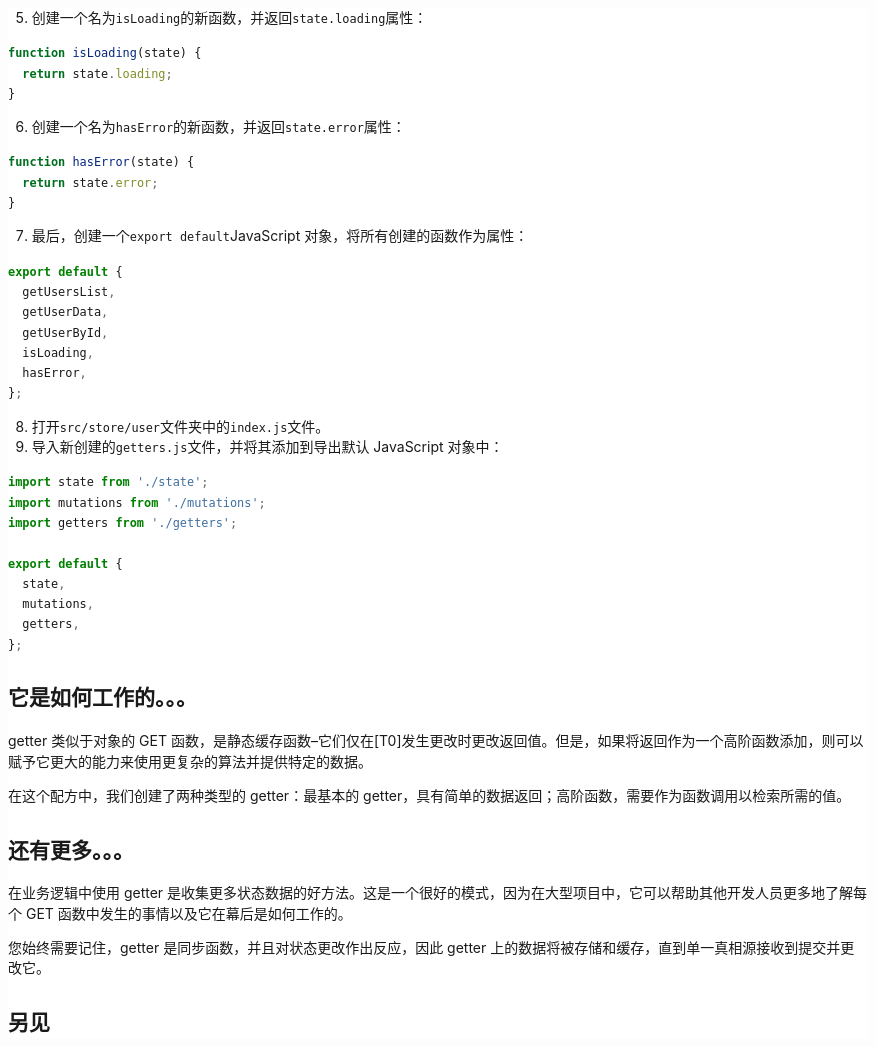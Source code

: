 5.  创建一个名为`isLoading`的新函数，并返回`state.loading`属性：

```js
function isLoading(state) {
  return state.loading;
}
```

6.  创建一个名为`hasError`的新函数，并返回`state.error`属性：

```js
function hasError(state) {
  return state.error;
}
```

7.  最后，创建一个`export default`JavaScript 对象，将所有创建的函数作为属性：

```js
export default {
  getUsersList,
  getUserData,
  getUserById,
  isLoading,
  hasError,
};

```

8.  打开`src/store/user`文件夹中的`index.js`文件。
9.  导入新创建的`getters.js`文件，并将其添加到导出默认 JavaScript 对象中：

```js
import state from './state';
import mutations from './mutations';
import getters from './getters';

export default {
  state,
  mutations,
  getters,
};
```

## 它是如何工作的。。。

getter 类似于对象的 GET 函数，是静态缓存函数–它们仅在[T0]发生更改时更改返回值。但是，如果将返回作为一个高阶函数添加，则可以赋予它更大的能力来使用更复杂的算法并提供特定的数据。

在这个配方中，我们创建了两种类型的 getter：最基本的 getter，具有简单的数据返回；高阶函数，需要作为函数调用以检索所需的值。

## 还有更多。。。

在业务逻辑中使用 getter 是收集更多状态数据的好方法。这是一个很好的模式，因为在大型项目中，它可以帮助其他开发人员更多地了解每个 GET 函数中发生的事情以及它在幕后是如何工作的。

您始终需要记住，getter 是同步函数，并且对状态更改作出反应，因此 getter 上的数据将被存储和缓存，直到单一真相源接收到提交并更改它。

## 另见


  [MT.LOADING]: setLoading,
  [MT.ERROR]: setError,
  [MT.SET_USER_LIST]: setUserList,
  [MT.SET_USER_DATA]: setUserData,
  [MT.UPDATE_USER]: updateUser,
  [MT.REMOVE_USER]: removeUser,